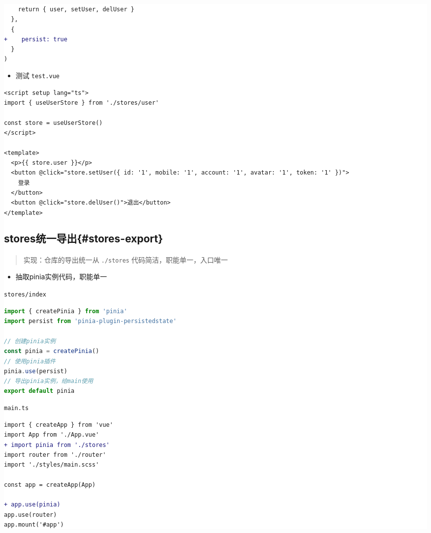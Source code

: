 ```diff
    return { user, setUser, delUser }
  },
  {
+    persist: true
  }
)

```

- 测试 `test.vue`

```vue
<script setup lang="ts">
import { useUserStore } from './stores/user'

const store = useUserStore()
</script>

<template>
  <p>{{ store.user }}</p>
  <button @click="store.setUser({ id: '1', mobile: '1', account: '1', avatar: '1', token: '1' })">
    登录
  </button>
  <button @click="store.delUser()">退出</button>
</template>
```



## stores统一导出{#stores-export}

> 实现：仓库的导出统一从 `./stores`  代码简洁，职能单一，入口唯一

- 抽取pinia实例代码，职能单一

`stores/index`

```ts
import { createPinia } from 'pinia'
import persist from 'pinia-plugin-persistedstate'

// 创建pinia实例
const pinia = createPinia()
// 使用pinia插件
pinia.use(persist)
// 导出pinia实例，给main使用
export default pinia
```

`main.ts`

```diff
import { createApp } from 'vue'
import App from './App.vue'
+ import pinia from './stores'
import router from './router'
import './styles/main.scss'

const app = createApp(App)

+ app.use(pinia)
app.use(router)
app.mount('#app')
```
